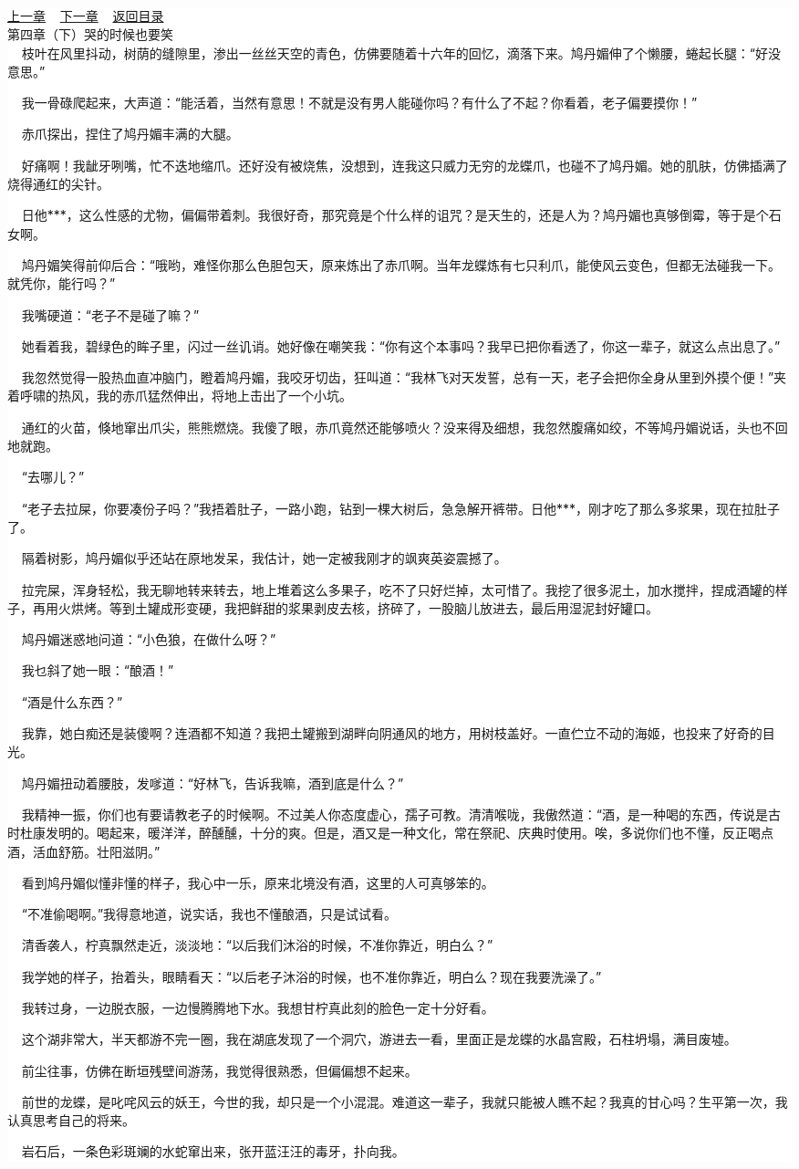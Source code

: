 
[上一章](https://github.com/xiaominghe2014/spider_book/blob/master/book/知北游/第7章.md)&nbsp;&nbsp;&nbsp;&nbsp;[下一章](https://github.com/xiaominghe2014/spider_book/blob/master/book/知北游/第9章.md)&nbsp;&nbsp;&nbsp;&nbsp;[返回目录](https://github.com/xiaominghe2014/spider_book/blob/master/book/知北游/README.md)
<br /> 第四章（下）哭的时候也要笑<br />
        枝叶在风里抖动，树荫的缝隙里，渗出一丝丝天空的青色，仿佛要随着十六年的回忆，滴落下来。鸠丹媚伸了个懒腰，蜷起长腿：“好没意思。”

    我一骨碌爬起来，大声道：“能活着，当然有意思！不就是没有男人能碰你吗？有什么了不起？你看着，老子偏要摸你！”

    赤爪探出，捏住了鸠丹媚丰满的大腿。

    好痛啊！我龇牙咧嘴，忙不迭地缩爪。还好没有被烧焦，没想到，连我这只威力无穷的龙蝶爪，也碰不了鸠丹媚。她的肌肤，仿佛插满了烧得通红的尖针。

    日他***，这么性感的尤物，偏偏带着刺。我很好奇，那究竟是个什么样的诅咒？是天生的，还是人为？鸠丹媚也真够倒霉，等于是个石女啊。

    鸠丹媚笑得前仰后合：“哦哟，难怪你那么色胆包天，原来炼出了赤爪啊。当年龙蝶炼有七只利爪，能使风云变色，但都无法碰我一下。就凭你，能行吗？”

    我嘴硬道：“老子不是碰了嘛？”

    她看着我，碧绿色的眸子里，闪过一丝讥诮。她好像在嘲笑我：“你有这个本事吗？我早已把你看透了，你这一辈子，就这么点出息了。”

    我忽然觉得一股热血直冲脑门，瞪着鸠丹媚，我咬牙切齿，狂叫道：“我林飞对天发誓，总有一天，老子会把你全身从里到外摸个便！”夹着呼啸的热风，我的赤爪猛然伸出，将地上击出了一个小坑。

    通红的火苗，倏地窜出爪尖，熊熊燃烧。我傻了眼，赤爪竟然还能够喷火？没来得及细想，我忽然腹痛如绞，不等鸠丹媚说话，头也不回地就跑。

    “去哪儿？”

    “老子去拉屎，你要凑份子吗？”我捂着肚子，一路小跑，钻到一棵大树后，急急解开裤带。日他***，刚才吃了那么多浆果，现在拉肚子了。

    隔着树影，鸠丹媚似乎还站在原地发呆，我估计，她一定被我刚才的飒爽英姿震撼了。

    拉完屎，浑身轻松，我无聊地转来转去，地上堆着这么多果子，吃不了只好烂掉，太可惜了。我挖了很多泥土，加水搅拌，捏成酒罐的样子，再用火烘烤。等到土罐成形变硬，我把鲜甜的浆果剥皮去核，挤碎了，一股脑儿放进去，最后用湿泥封好罐口。

    鸠丹媚迷惑地问道：“小色狼，在做什么呀？”

    我乜斜了她一眼：“酿酒！”

    “酒是什么东西？”

    我靠，她白痴还是装傻啊？连酒都不知道？我把土罐搬到湖畔向阴通风的地方，用树枝盖好。一直伫立不动的海姬，也投来了好奇的目光。

    鸠丹媚扭动着腰肢，发嗲道：“好林飞，告诉我嘛，酒到底是什么？”

    我精神一振，你们也有要请教老子的时候啊。不过美人你态度虚心，孺子可教。清清喉咙，我傲然道：“酒，是一种喝的东西，传说是古时杜康发明的。喝起来，暖洋洋，醉醺醺，十分的爽。但是，酒又是一种文化，常在祭祀、庆典时使用。唉，多说你们也不懂，反正喝点酒，活血舒筋。壮阳滋阴。”

    看到鸠丹媚似懂非懂的样子，我心中一乐，原来北境没有酒，这里的人可真够笨的。

    “不准偷喝啊。”我得意地道，说实话，我也不懂酿酒，只是试试看。

    清香袭人，柠真飘然走近，淡淡地：“以后我们沐浴的时候，不准你靠近，明白么？”

    我学她的样子，抬着头，眼睛看天：“以后老子沐浴的时候，也不准你靠近，明白么？现在我要洗澡了。”

    我转过身，一边脱衣服，一边慢腾腾地下水。我想甘柠真此刻的脸色一定十分好看。

    这个湖非常大，半天都游不完一圈，我在湖底发现了一个洞穴，游进去一看，里面正是龙蝶的水晶宫殿，石柱坍塌，满目废墟。

    前尘往事，仿佛在断垣残壁间游荡，我觉得很熟悉，但偏偏想不起来。

    前世的龙蝶，是叱咤风云的妖王，今世的我，却只是一个小混混。难道这一辈子，我就只能被人瞧不起？我真的甘心吗？生平第一次，我认真思考自己的将来。

    岩石后，一条色彩斑斓的水蛇窜出来，张开蓝汪汪的毒牙，扑向我。
